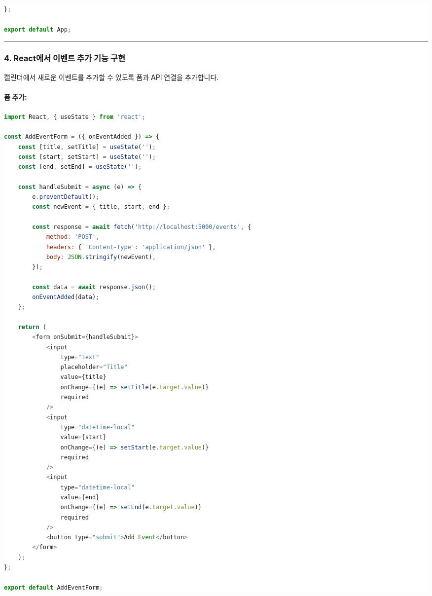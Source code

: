 ```javascript
};

export default App;
```

---

### 4. **React에서 이벤트 추가 기능 구현**
캘린더에서 새로운 이벤트를 추가할 수 있도록 폼과 API 연결을 추가합니다.

#### 폼 추가:
```javascript
import React, { useState } from 'react';

const AddEventForm = ({ onEventAdded }) => {
    const [title, setTitle] = useState('');
    const [start, setStart] = useState('');
    const [end, setEnd] = useState('');

    const handleSubmit = async (e) => {
        e.preventDefault();
        const newEvent = { title, start, end };

        const response = await fetch('http://localhost:5000/events', {
            method: 'POST',
            headers: { 'Content-Type': 'application/json' },
            body: JSON.stringify(newEvent),
        });

        const data = await response.json();
        onEventAdded(data);
    };

    return (
        <form onSubmit={handleSubmit}>
            <input
                type="text"
                placeholder="Title"
                value={title}
                onChange={(e) => setTitle(e.target.value)}
                required
            />
            <input
                type="datetime-local"
                value={start}
                onChange={(e) => setStart(e.target.value)}
                required
            />
            <input
                type="datetime-local"
                value={end}
                onChange={(e) => setEnd(e.target.value)}
                required
            />
            <button type="submit">Add Event</button>
        </form>
    );
};

export default AddEventForm;
```
